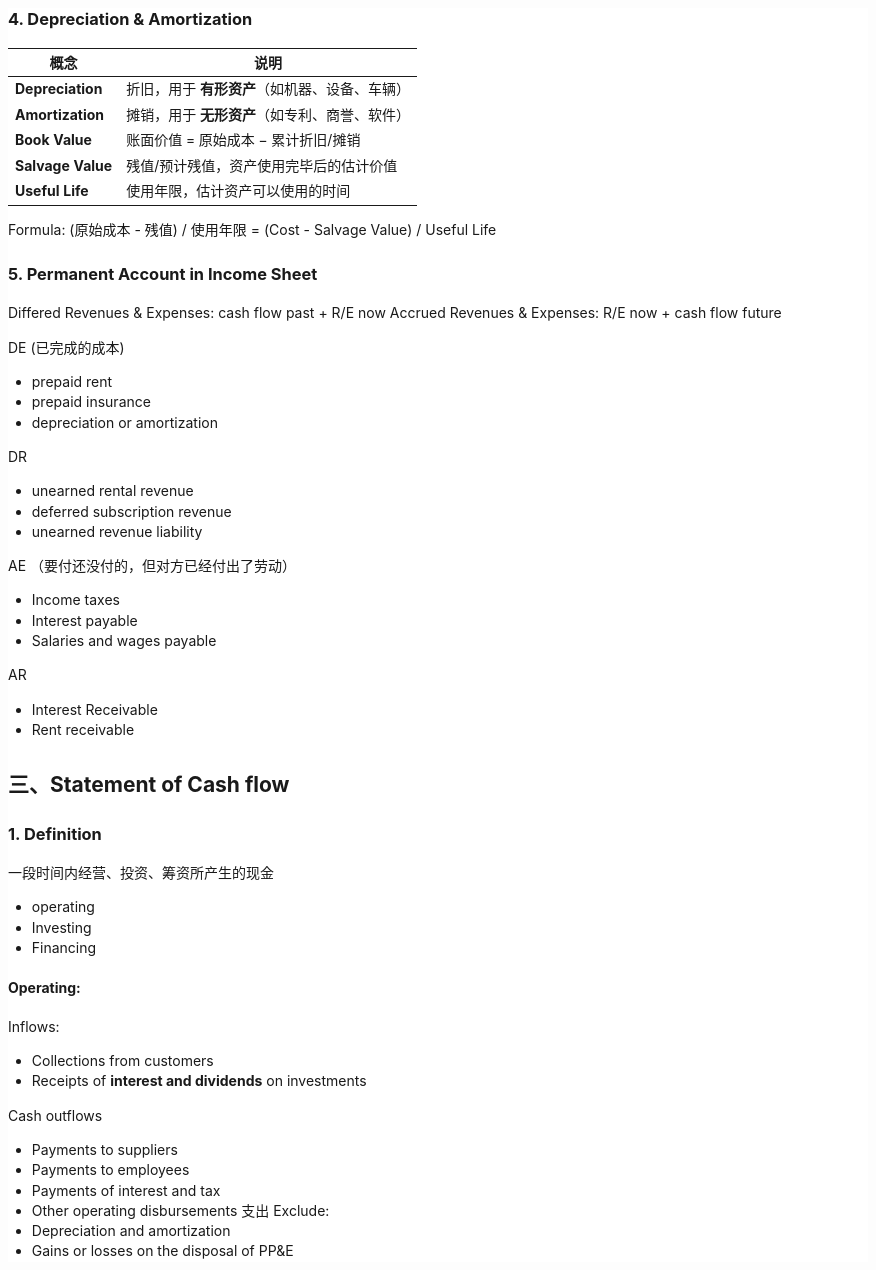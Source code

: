 ### 4. Depreciation & Amortization
| 概念                | 说明                        |
| ----------------- | ------------------------- |
| **Depreciation**  | 折旧，用于 **有形资产**（如机器、设备、车辆） |
| **Amortization**  | 摊销，用于 **无形资产**（如专利、商誉、软件） |
| **Book Value**    | 账面价值 = 原始成本 − 累计折旧/摊销     |
| **Salvage Value** | 残值/预计残值，资产使用完毕后的估计价值      |
| **Useful Life**   | 使用年限，估计资产可以使用的时间          |
Formula:
(原始成本 - 残值) / 使用年限
= (Cost - Salvage Value) / Useful Life

### 5.  Permanent Account in Income Sheet

Differed Revenues & Expenses: cash flow past + R/E now
Accrued Revenues & Expenses: R/E now + cash flow future

DE (已完成的成本)
- prepaid rent 
- prepaid insurance
- depreciation or amortization

DR
- unearned rental revenue
- deferred subscription revenue
- unearned revenue liability 

AE  （要付还没付的，但对方已经付出了劳动）
- Income taxes 
- Interest payable
- Salaries and wages payable

AR
- Interest Receivable
- Rent receivable
## 三、Statement of Cash flow
### 1. Definition
一段时间内经营、投资、筹资所产生的现金
- operating
- Investing
- Financing

#### **Operating**:
Inflows:
- Collections from customers
- Receipts of **interest and dividends** on investments

Cash outflows
- Payments to suppliers
- Payments to employees
- Payments of interest and tax
- Other operating disbursements 支出
Exclude:
- Depreciation and amortization
- Gains or losses on the disposal of PP&E

